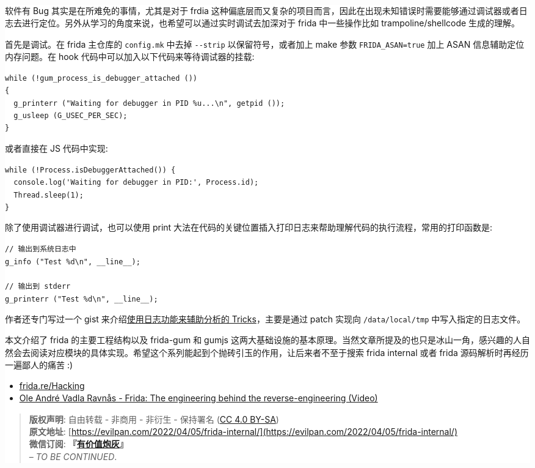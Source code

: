 软件有 Bug 其实是在所难免的事情，尤其是对于 frdia 这种偏底层而又复杂的项目而言，因此在出现未知错误时需要能够通过调试器或者日志去进行定位。另外从学习的角度来说，也希望可以通过实时调试去加深对于 frida 中一些操作比如 trampoline/shellcode 生成的理解。

首先是调试。在 frida 主仓库的 `config.mk` 中去掉 `--strip` 以保留符号，或者加上 make 参数 `FRIDA_ASAN=true` 加上 ASAN 信息辅助定位内存问题。在 hook 代码中可以加入以下代码来等待调试器的挂载:

```
while (!gum_process_is_debugger_attached ())
{
  g_printerr ("Waiting for debugger in PID %u...\n", getpid ());
  g_usleep (G_USEC_PER_SEC);
}
```

或者直接在 JS 代码中实现:

```
while (!Process.isDebuggerAttached()) {
  console.log('Waiting for debugger in PID:', Process.id);
  Thread.sleep(1);
}
```

除了使用调试器进行调试，也可以使用 print 大法在代码的关键位置插入打印日志来帮助理解代码的执行流程，常用的打印函数是:

```
// 输出到系统日志中
g_info ("Test %d\n", __line__);

// 输出到 stderr 
g_printerr ("Test %d\n", __line__);
```

作者还专门写过一个 gist 来介绍[使用日志功能来辅助分析的 Tricks](https://gist.github.com/oleavr/00d71868d88d597ee322a5392db17af6)，主要是通过 patch 实现向 `/data/local/tmp` 中写入指定的日志文件。

本文介绍了 frida 的主要工程结构以及 frida-gum 和 gumjs 这两大基础设施的基本原理。当然文章所提及的也只是冰山一角，感兴趣的人自然会去阅读对应模块的具体实现。希望这个系列能起到个抛砖引玉的作用，让后来者不至于搜索 frida internal 或者 frida 源码解析时再经历一遍鄙人的痛苦 :)

*   [frida.re/Hacking](https://frida.re/docs/hacking/)
*   [Ole André Vadla Ravnås - Frida: The engineering behind the reverse-engineering (Video)](https://www.youtube.com/watch?v=uc1mbN9EJKQ&ab_channel=OSDCNordic)

> **版权声明**: 自由转载 - 非商用 - 非衍生 - 保持署名 ([CC 4.0 BY-SA](https://creativecommons.org/licenses/by-nc/4.0/))  
> **原文地址**: [https://evilpan.com/2022/04/05/frida-internal/](https://evilpan.com/2022/04/05/frida-internal/)  
> **微信订阅**: **『[有价值炮灰](http://t.evilpan.com/qrcode.jpg)』**  
> – _TO BE CONTINUED_.